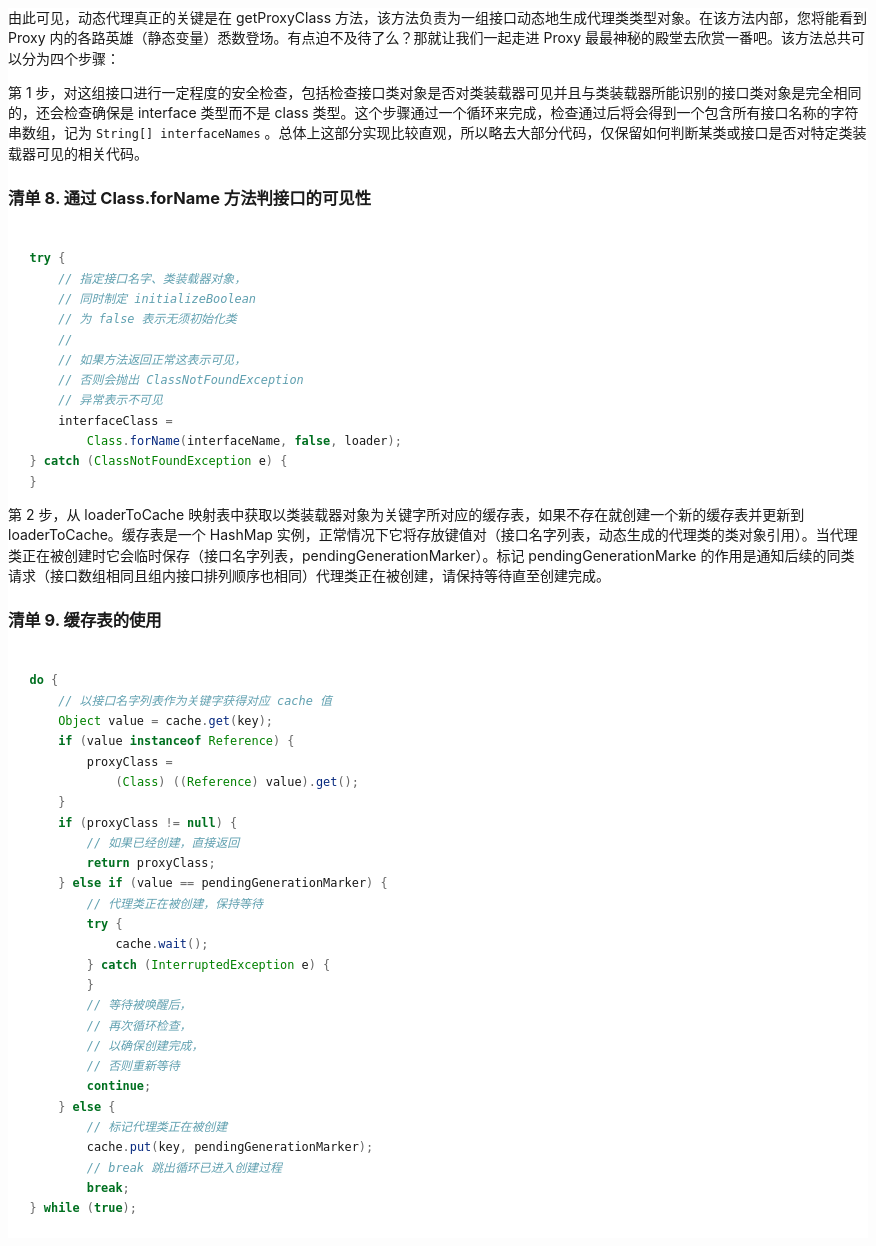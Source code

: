 由此可见，动态代理真正的关键是在 getProxyClass 方法，该方法负责为一组接口动态地生成代理类类型对象。在该方法内部，您将能看到 Proxy 内的各路英雄（静态变量）悉数登场。有点迫不及待了么？那就让我们一起走进 Proxy 最最神秘的殿堂去欣赏一番吧。该方法总共可以分为四个步骤：

第 1 步，对这组接口进行一定程度的安全检查，包括检查接口类对象是否对类装载器可见并且与类装载器所能识别的接口类对象是完全相同的，还会检查确保是 interface 类型而不是 class 类型。这个步骤通过一个循环来完成，检查通过后将会得到一个包含所有接口名称的字符串数组，记为 `String[] interfaceNames` 。总体上这部分实现比较直观，所以略去大部分代码，仅保留如何判断某类或接口是否对特定类装载器可见的相关代码。

### 清单 8. 通过 Class.forName 方法判接口的可见性

```java

   try {
       // 指定接口名字、类装载器对象，
       // 同时制定 initializeBoolean 
       // 为 false 表示无须初始化类
       // 
       // 如果方法返回正常这表示可见，
       // 否则会抛出 ClassNotFoundException 
       // 异常表示不可见
       interfaceClass = 
           Class.forName(interfaceName, false, loader);
   } catch (ClassNotFoundException e) {
   }

```

第 2 步，从 loaderToCache 映射表中获取以类装载器对象为关键字所对应的缓存表，如果不存在就创建一个新的缓存表并更新到 loaderToCache。缓存表是一个 HashMap 实例，正常情况下它将存放键值对（接口名字列表，动态生成的代理类的类对象引用）。当代理类正在被创建时它会临时保存（接口名字列表，pendingGenerationMarker）。标记 pendingGenerationMarke 的作用是通知后续的同类请求（接口数组相同且组内接口排列顺序也相同）代理类正在被创建，请保持等待直至创建完成。

### 清单 9. 缓存表的使用

```java

   do {
       // 以接口名字列表作为关键字获得对应 cache 值
       Object value = cache.get(key);
       if (value instanceof Reference) {
           proxyClass = 
               (Class) ((Reference) value).get();
       }
       if (proxyClass != null) {
           // 如果已经创建，直接返回
           return proxyClass;
       } else if (value == pendingGenerationMarker) {
           // 代理类正在被创建，保持等待
           try {
               cache.wait();
           } catch (InterruptedException e) {
           }
           // 等待被唤醒后，
           // 再次循环检查，
           // 以确保创建完成，
           // 否则重新等待
           continue;
       } else {
           // 标记代理类正在被创建
           cache.put(key, pendingGenerationMarker);
           // break 跳出循环已进入创建过程
           break;
   } while (true);
       

```
